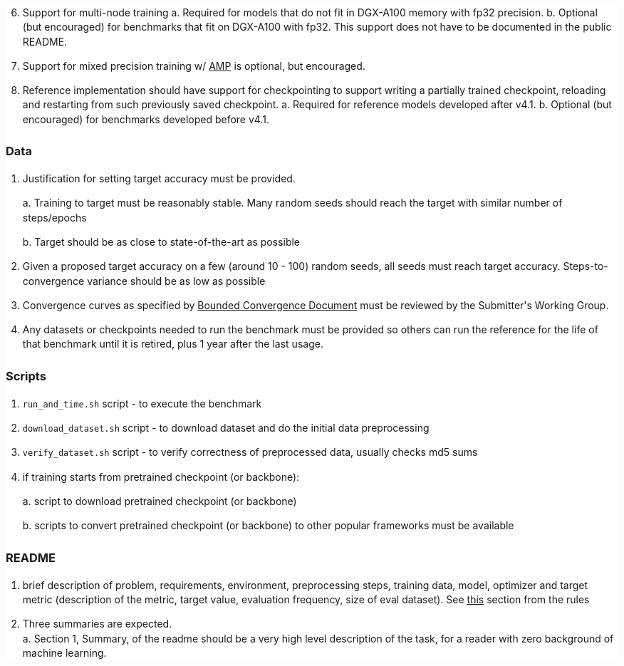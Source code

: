  6. Support for multi-node training
     a. Required for models that do not fit in DGX-A100 memory with fp32 precision.
     b. Optional (but encouraged) for benchmarks that fit on DGX-A100 with fp32. This support does not have to be documented in the public README.

 7. Support for mixed precision training w/ [AMP](https://developer.nvidia.com/automatic-mixed-precision) is optional, but encouraged.

 8. Reference implementation should have support for checkpointing to support writing a partially trained checkpoint, reloading and restarting from such previously saved checkpoint.
     a. Required for reference models developed after v4.1.
     b. Optional (but encouraged) for benchmarks developed before v4.1.

 ### Data

 1. Justification for setting target accuracy must be provided.

     a. Training to target must be reasonably stable.  Many random seeds should reach the target with similar number of steps/epochs

     b. Target should be as close to state-of-the-art as possible

 2. Given a proposed target accuracy on a few (around 10 - 100) random seeds, all seeds must reach target accuracy. Steps-to-convergence variance should be as low as possible

 3. Convergence curves as specified by [Bounded Convergence Document](https://docs.google.com/document/d/15DBV5mM8KHYMjGRsJiztQaz-uxKaekOr2pnwmQl_RT0/edit#heading=h.m94pu2k61l60 "google doc") must be reviewed by the Submitter's Working Group.

 4. Any datasets or checkpoints needed to run the benchmark must be provided so others can run the reference for the life of that benchmark until it is retired, plus 1 year after the last usage.

 ### Scripts

 1. `run_and_time.sh` script - to execute the benchmark

 2. `download_dataset.sh` script - to download dataset and do the initial data preprocessing

 3. `verify_dataset.sh` script - to verify correctness of preprocessed data, usually checks md5 sums

 4. if training starts from pretrained checkpoint (or backbone):

     a. script to download pretrained checkpoint (or backbone)

     b. scripts to convert pretrained checkpoint (or backbone) to other popular frameworks must be available

 ### README

 1. brief description of problem, requirements, environment, preprocessing steps, training data, model, optimizer and target metric (description of the metric, target value, evaluation frequency, size of eval dataset).  See [this](https://github.com/mlcommons/training_policies/blob/master/training_rules.adoc#benchmarks) section from the rules

 2. Three summaries are expected.  
     a. Section 1, Summary, of the readme should be a very high level description of the task, for a reader with zero background of machine learning.  
